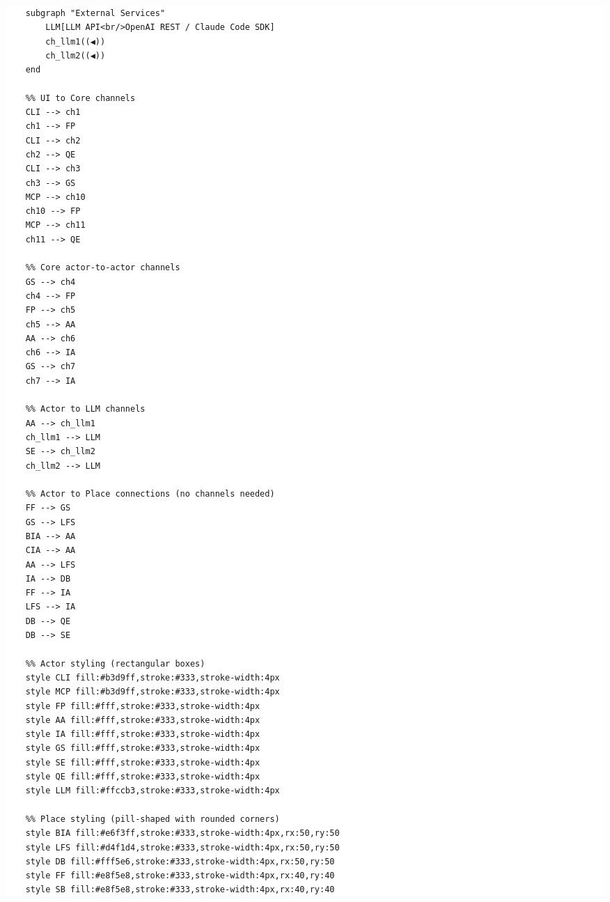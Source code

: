 ```mermaid
    subgraph "External Services"
        LLM[LLM API<br/>OpenAI REST / Claude Code SDK]
        ch_llm1((◀))
        ch_llm2((◀))
    end

    %% UI to Core channels
    CLI --> ch1
    ch1 --> FP
    CLI --> ch2
    ch2 --> QE
    CLI --> ch3
    ch3 --> GS
    MCP --> ch10
    ch10 --> FP
    MCP --> ch11
    ch11 --> QE

    %% Core actor-to-actor channels
    GS --> ch4
    ch4 --> FP
    FP --> ch5
    ch5 --> AA
    AA --> ch6
    ch6 --> IA
    GS --> ch7
    ch7 --> IA

    %% Actor to LLM channels
    AA --> ch_llm1
    ch_llm1 --> LLM
    SE --> ch_llm2
    ch_llm2 --> LLM

    %% Actor to Place connections (no channels needed)
    FF --> GS
    GS --> LFS
    BIA --> AA
    CIA --> AA
    AA --> LFS
    IA --> DB
    FF --> IA
    LFS --> IA
    DB --> QE
    DB --> SE

    %% Actor styling (rectangular boxes)
    style CLI fill:#b3d9ff,stroke:#333,stroke-width:4px
    style MCP fill:#b3d9ff,stroke:#333,stroke-width:4px
    style FP fill:#fff,stroke:#333,stroke-width:4px
    style AA fill:#fff,stroke:#333,stroke-width:4px
    style IA fill:#fff,stroke:#333,stroke-width:4px
    style GS fill:#fff,stroke:#333,stroke-width:4px
    style SE fill:#fff,stroke:#333,stroke-width:4px
    style QE fill:#fff,stroke:#333,stroke-width:4px
    style LLM fill:#ffccb3,stroke:#333,stroke-width:4px

    %% Place styling (pill-shaped with rounded corners)
    style BIA fill:#e6f3ff,stroke:#333,stroke-width:4px,rx:50,ry:50
    style LFS fill:#d4f1d4,stroke:#333,stroke-width:4px,rx:50,ry:50
    style DB fill:#fff5e6,stroke:#333,stroke-width:4px,rx:50,ry:50
    style FF fill:#e8f5e8,stroke:#333,stroke-width:4px,rx:40,ry:40
    style SB fill:#e8f5e8,stroke:#333,stroke-width:4px,rx:40,ry:40
```